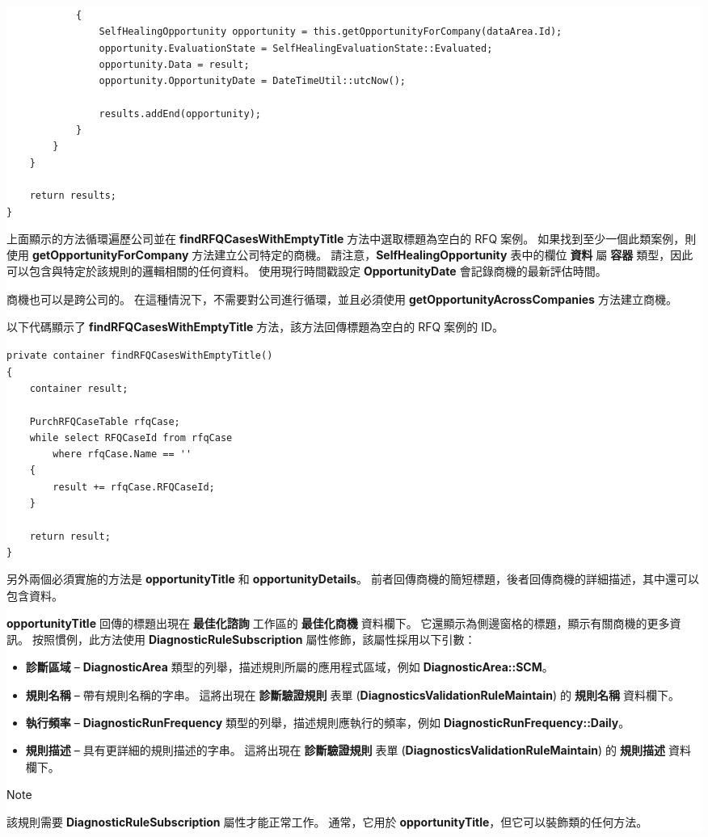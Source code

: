 ```xpp
            { 
                SelfHealingOpportunity opportunity = this.getOpportunityForCompany(dataArea.Id); 
                opportunity.EvaluationState = SelfHealingEvaluationState::Evaluated; 
                opportunity.Data = result; 
                opportunity.OpportunityDate = DateTimeUtil::utcNow(); 
                
                results.addEnd(opportunity); 
            } 
        } 
    } 
    
    return results; 
} 
```

上面顯示的方法循環遍歷公司並在 **findRFQCasesWithEmptyTitle** 方法中選取標題為空白的 RFQ 案例。 如果找到至少一個此類案例，則使用 **getOpportunityForCompany** 方法建立公司特定的商機。 請注意，**SelfHealingOpportunity** 表中的欄位 **資料** 屬 **容器** 類型，因此可以包含與特定於該規則的邏輯相關的任何資料。 使用現行時間戳設定 **OpportunityDate** 會記錄商機的最新評估時間。  

商機也可以是跨公司的。 在這種情況下，不需要對公司進行循環，並且必須使用 **getOpportunityAcrossCompanies** 方法建立商機。 

以下代碼顯示了 **findRFQCasesWithEmptyTitle** 方法，該方法回傳標題為空白的 RFQ 案例的 ID。

```xpp
private container findRFQCasesWithEmptyTitle() 
{ 
    container result; 

    PurchRFQCaseTable rfqCase; 
    while select RFQCaseId from rfqCase 
        where rfqCase.Name == '' 
    { 
        result += rfqCase.RFQCaseId; 
    } 
    
    return result; 
} 
```

另外兩個必須實施的方法是 **opportunityTitle** 和 **opportunityDetails**。 前者回傳商機的簡短標題，後者回傳商機的詳細描述，其中還可以包含資料。

**opportunityTitle** 回傳的標題出現在 **最佳化諮詢** 工作區的 **最佳化商機** 資料欄下。 它還顯示為側邊窗格的標題，顯示有關商機的更多資訊。 按照慣例，此方法使用 **DiagnosticRuleSubscription** 屬性修飾，該屬性採用以下引數： 

* **診斷區域** – **DiagnosticArea** 類型的列舉，描述規則所屬的應用程式區域，例如 **DiagnosticArea::SCM**。 

* **規則名稱** – 帶有規則名稱的字串。 這將出現在 **診斷驗證規則** 表單 (**DiagnosticsValidationRuleMaintain**) 的 **規則名稱** 資料欄下。 

* **執行頻率** – **DiagnosticRunFrequency** 類型的列舉，描述規則應執行的頻率，例如 **DiagnosticRunFrequency::Daily**。 

* **規則描述** – 具有更詳細的規則描述的字串。 這將出現在 **診斷驗證規則** 表單 (**DiagnosticsValidationRuleMaintain**) 的 **規則描述** 資料欄下。 

> [!NOTE]
> 該規則需要 **DiagnosticRuleSubscription** 屬性才能正常工作。 通常，它用於 **opportunityTitle**，但它可以裝飾類的任何方法。
